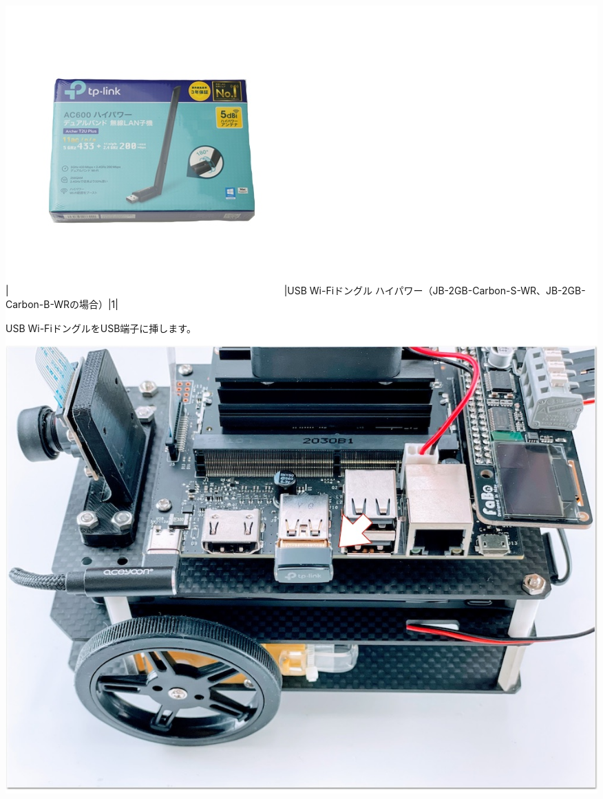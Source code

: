 |![](./../img/AC_HighPower.jpg)|USB Wi-Fiドングル ハイパワー（JB-2GB-Carbon-S-WR、JB-2GB-Carbon-B-WRの場合）|1|

USB Wi-FiドングルをUSB端子に挿します。

![](./../img/wifi001.jpg)
